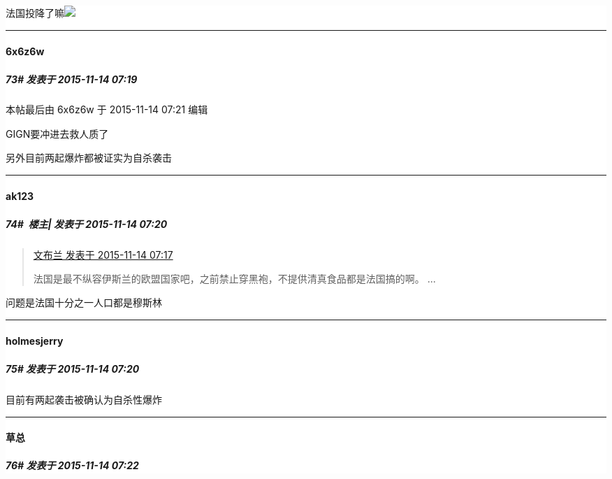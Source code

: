 


法国投降了嘛<img src="https://static.saraba1st.com/image/smiley/face/149.gif" referrerpolicy="no-referrer">







-----

####  6x6z6w  
##### 73#       发表于 2015-11-14 07:19



 本帖最后由 6x6z6w 于 2015-11-14 07:21 编辑 

GIGN要冲进去救人质了

另外目前两起爆炸都被证实为自杀袭击







-----

####  ak123  
##### 74#         楼主| 发表于 2015-11-14 07:20



<blockquote><a href="httphttps://bbs.saraba1st.com/2b/forum.php?mod=redirect&amp;goto=findpost&amp;pid=30736258&amp;ptid=1172040" target="_blank">文布兰 发表于 2015-11-14 07:17</a>

法国是最不纵容伊斯兰的欧盟国家吧，之前禁止穿黑袍，不提供清真食品都是法国搞的啊。 ...</blockquote>
问题是法国十分之一人口都是穆斯林







-----

####  holmesjerry  
##### 75#       发表于 2015-11-14 07:20




目前有两起袭击被确认为自杀性爆炸







-----

####  草总  
##### 76#       发表于 2015-11-14 07:22
